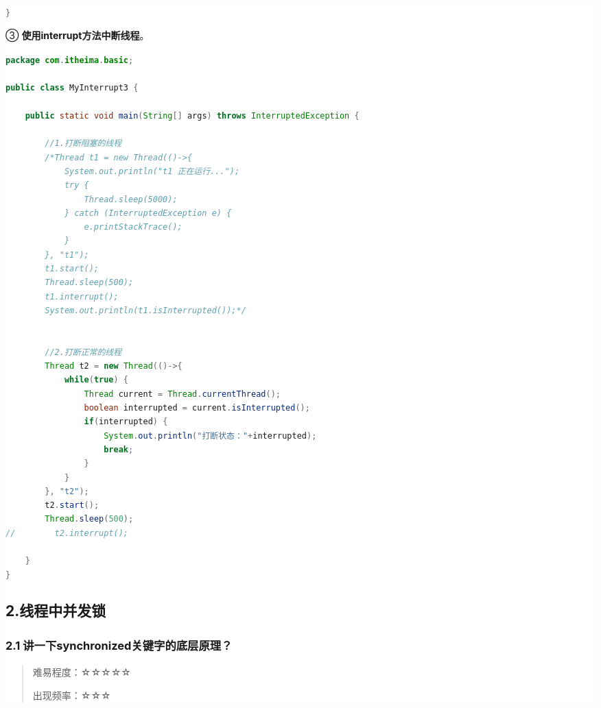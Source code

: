 ```java
}
```

③ **使用interrupt方法中断线程**。

```java
package com.itheima.basic;

public class MyInterrupt3 {

    public static void main(String[] args) throws InterruptedException {

        //1.打断阻塞的线程
        /*Thread t1 = new Thread(()->{
            System.out.println("t1 正在运行...");
            try {
                Thread.sleep(5000);
            } catch (InterruptedException e) {
                e.printStackTrace();
            }
        }, "t1");
        t1.start();
        Thread.sleep(500);
        t1.interrupt();
        System.out.println(t1.isInterrupted());*/


        //2.打断正常的线程
        Thread t2 = new Thread(()->{
            while(true) {
                Thread current = Thread.currentThread();
                boolean interrupted = current.isInterrupted();
                if(interrupted) {
                    System.out.println("打断状态："+interrupted);
                    break;
                }
            }
        }, "t2");
        t2.start();
        Thread.sleep(500);
//        t2.interrupt();

    }
}
```

## 2.线程中并发锁

### 2.1 讲一下synchronized关键字的底层原理？

> 难易程度：☆☆☆☆☆
>
>出现频率：☆☆☆
